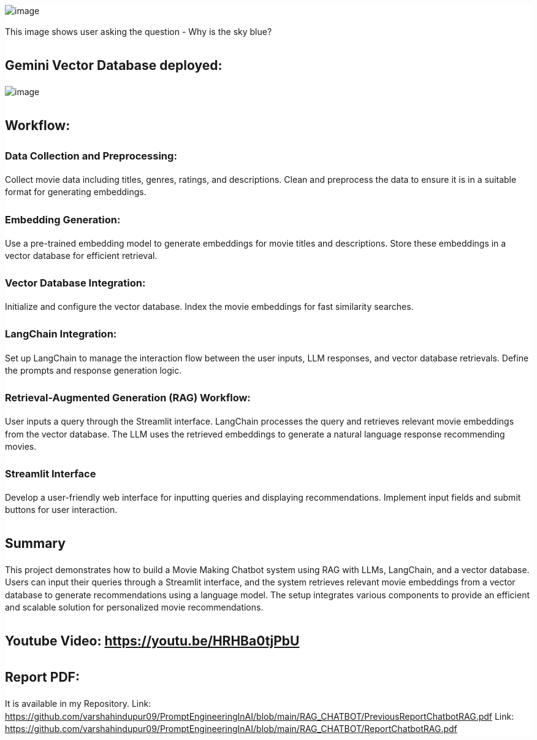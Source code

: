 <img width="979" alt="image" src="https://github.com/user-attachments/assets/07087d1b-d682-4f9e-9051-b08a503891b9">

This image shows user asking the question - Why is the sky blue?

## Gemini Vector Database deployed:
<img width="1180" alt="image" src="https://github.com/user-attachments/assets/63eebbee-18e3-449f-951d-0f54ef3cfdff">

## Workflow:
### Data Collection and Preprocessing:
Collect movie data including titles, genres, ratings, and descriptions.
Clean and preprocess the data to ensure it is in a suitable format for generating embeddings.

### Embedding Generation:
Use a pre-trained embedding model to generate embeddings for movie titles and descriptions.
Store these embeddings in a vector database for efficient retrieval.

### Vector Database Integration:
Initialize and configure the vector database.
Index the movie embeddings for fast similarity searches.

### LangChain Integration:
Set up LangChain to manage the interaction flow between the user inputs, LLM responses, and vector database retrievals.
Define the prompts and response generation logic.

### Retrieval-Augmented Generation (RAG) Workflow:
User inputs a query through the Streamlit interface.
LangChain processes the query and retrieves relevant movie embeddings from the vector database.
The LLM uses the retrieved embeddings to generate a natural language response recommending movies.

### Streamlit Interface
Develop a user-friendly web interface for inputting queries and displaying recommendations.
Implement input fields and submit buttons for user interaction.

## Summary
This project demonstrates how to build a Movie Making Chatbot system using RAG with LLMs, LangChain, and a vector database. Users can input their queries through a Streamlit interface, and the system retrieves relevant movie embeddings from a vector database to generate recommendations using a language model. The setup integrates various components to provide an efficient and scalable solution for personalized movie recommendations.

## Youtube Video: https://youtu.be/HRHBa0tjPbU

## Report PDF:
It is available in my Repository.
Link: https://github.com/varshahindupur09/PromptEngineeringInAI/blob/main/RAG_CHATBOT/PreviousReportChatbotRAG.pdf
Link: https://github.com/varshahindupur09/PromptEngineeringInAI/blob/main/RAG_CHATBOT/ReportChatbotRAG.pdf

